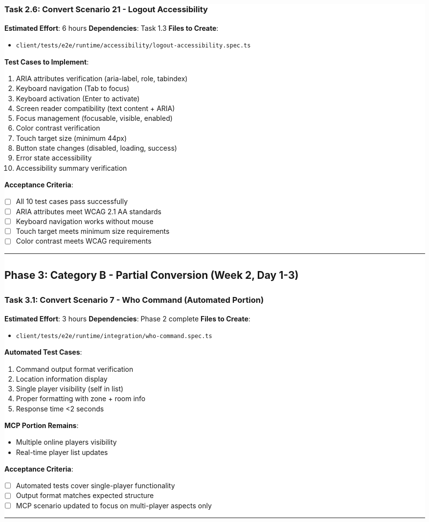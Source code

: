 ### Task 2.6: Convert Scenario 21 - Logout Accessibility
**Estimated Effort**: 6 hours
**Dependencies**: Task 1.3
**Files to Create**:
- `client/tests/e2e/runtime/accessibility/logout-accessibility.spec.ts`

**Test Cases to Implement**:
1. ARIA attributes verification (aria-label, role, tabindex)
2. Keyboard navigation (Tab to focus)
3. Keyboard activation (Enter to activate)
4. Screen reader compatibility (text content + ARIA)
5. Focus management (focusable, visible, enabled)
6. Color contrast verification
7. Touch target size (minimum 44px)
8. Button state changes (disabled, loading, success)
9. Error state accessibility
10. Accessibility summary verification

**Acceptance Criteria**:
- [ ] All 10 test cases pass successfully
- [ ] ARIA attributes meet WCAG 2.1 AA standards
- [ ] Keyboard navigation works without mouse
- [ ] Touch target meets minimum size requirements
- [ ] Color contrast meets WCAG requirements

---

## Phase 3: Category B - Partial Conversion (Week 2, Day 1-3)

### Task 3.1: Convert Scenario 7 - Who Command (Automated Portion)
**Estimated Effort**: 3 hours
**Dependencies**: Phase 2 complete
**Files to Create**:
- `client/tests/e2e/runtime/integration/who-command.spec.ts`

**Automated Test Cases**:
1. Command output format verification
2. Location information display
3. Single player visibility (self in list)
4. Proper formatting with zone + room info
5. Response time <2 seconds

**MCP Portion Remains**:
- Multiple online players visibility
- Real-time player list updates

**Acceptance Criteria**:
- [ ] Automated tests cover single-player functionality
- [ ] Output format matches expected structure
- [ ] MCP scenario updated to focus on multi-player aspects only

---